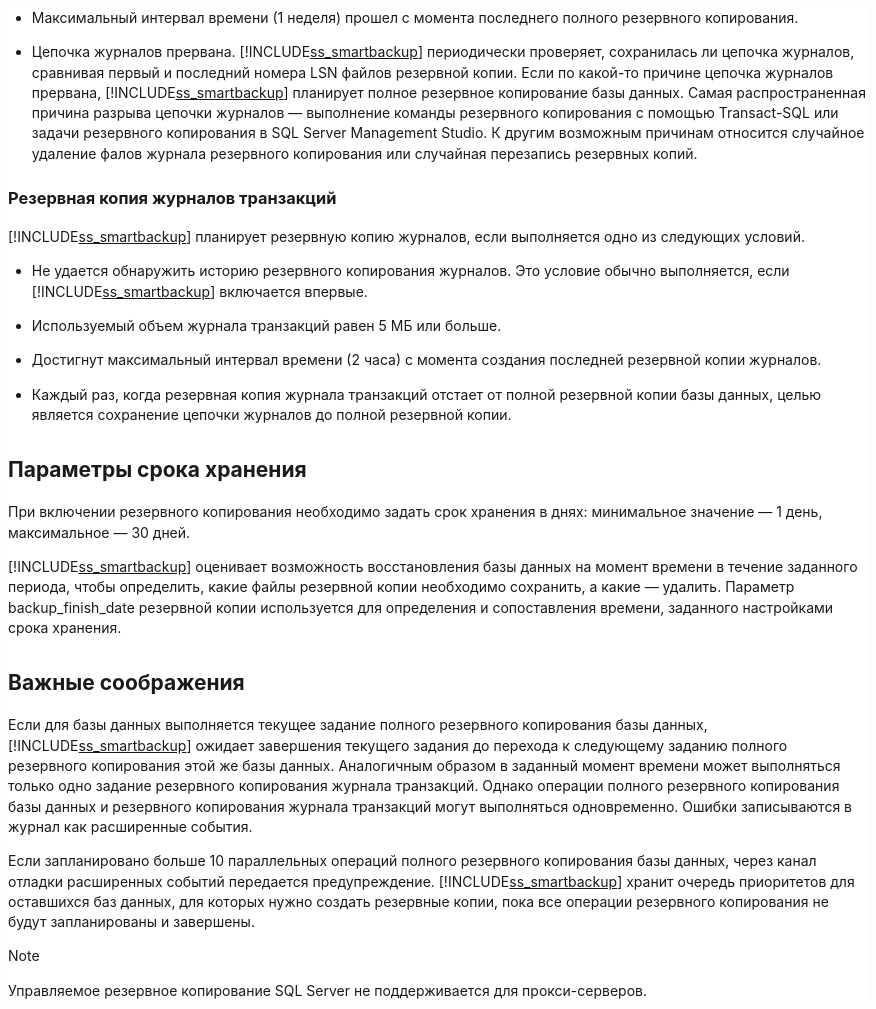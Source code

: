 -   Максимальный интервал времени (1 неделя) прошел с момента последнего полного резервного копирования.  
  
-   Цепочка журналов прервана. [!INCLUDE[ss_smartbackup](../../includes/ss-smartbackup-md.md)] периодически проверяет, сохранилась ли цепочка журналов, сравнивая первый и последний номера LSN файлов резервной копии. Если по какой-то причине цепочка журналов прервана, [!INCLUDE[ss_smartbackup](../../includes/ss-smartbackup-md.md)] планирует полное резервное копирование базы данных. Самая распространенная причина разрыва цепочки журналов — выполнение команды резервного копирования с помощью Transact-SQL или задачи резервного копирования в SQL Server Management Studio.  К другим возможным причинам относится случайное удаление фалов журнала резервного копирования или случайная перезапись резервных копий.  
  
### <a name="transaction-log-backup"></a>Резервная копия журналов транзакций  
 [!INCLUDE[ss_smartbackup](../../includes/ss-smartbackup-md.md)] планирует резервную копию журналов, если выполняется одно из следующих условий.  
  
-   Не удается обнаружить историю резервного копирования журналов. Это условие обычно выполняется, если [!INCLUDE[ss_smartbackup](../../includes/ss-smartbackup-md.md)] включается впервые.  
  
-   Используемый объем журнала транзакций равен 5 МБ или больше.  
  
-   Достигнут максимальный интервал времени (2 часа) с момента создания последней резервной копии журналов.  
  
-   Каждый раз, когда резервная копия журнала транзакций отстает от полной резервной копии базы данных, целью является сохранение цепочки журналов до полной резервной копии.  
  
## <a name="retention-period-settings"></a>Параметры срока хранения  
 При включении резервного копирования необходимо задать срок хранения в днях: минимальное значение — 1 день, максимальное — 30 дней.  
  
 [!INCLUDE[ss_smartbackup](../../includes/ss-smartbackup-md.md)] оценивает возможность восстановления базы данных на момент времени в течение заданного периода, чтобы определить, какие файлы резервной копии необходимо сохранить, а какие — удалить. Параметр backup_finish_date резервной копии используется для определения и сопоставления времени, заданного настройками срока хранения.  
  
## <a name="important-considerations"></a>Важные соображения  
 Если для базы данных выполняется текущее задание полного резервного копирования базы данных, [!INCLUDE[ss_smartbackup](../../includes/ss-smartbackup-md.md)] ожидает завершения текущего задания до перехода к следующему заданию полного резервного копирования этой же базы данных. Аналогичным образом в заданный момент времени может выполняться только одно задание резервного копирования журнала транзакций. Однако операции полного резервного копирования базы данных и резервного копирования журнала транзакций могут выполняться одновременно. Ошибки записываются в журнал как расширенные события.  
  
 Если запланировано больше 10 параллельных операций полного резервного копирования базы данных, через канал отладки расширенных событий передается предупреждение. [!INCLUDE[ss_smartbackup](../../includes/ss-smartbackup-md.md)] хранит очередь приоритетов для оставшихся баз данных, для которых нужно создать резервные копии, пока все операции резервного копирования не будут запланированы и завершены.  

> [!NOTE]
> Управляемое резервное копирование SQL Server не поддерживается для прокси-серверов.
>
  